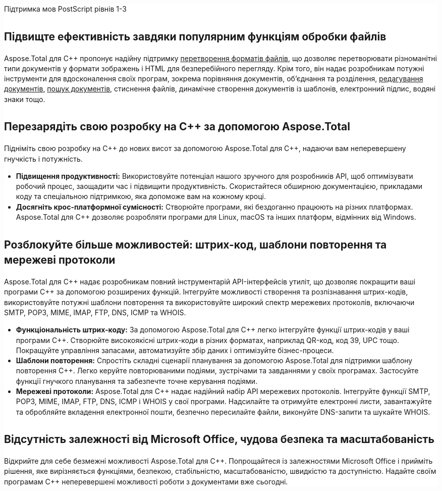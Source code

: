 </div>
<div class="col-lg-4">
 <em class="fa fa-copy ico-blue fa-2x col-lg-2">
 </em>
 <p class="col-lg-10">
  Підтримка мов PostScript рівнів 1-3
 </p>
</div>
<div class="col-lg-12">
 <h2 class="h2title">
  Підвищте ефективність завдяки популярним функціям обробки файлів
 </h2>
 <p>
    Aspose.Total для C++ пропонує надійну підтримку <a href="/total/cpp/conversion/">перетворення форматів файлів</a>, що дозволяє перетворювати різноманітні типи документів у формати зображень і HTML для безперебійного перегляду. Крім того, він надає розробникам потужні інструменти для вдосконалення своїх програм, зокрема порівняння документів, об’єднання та розділення, <a href="/total/cpp/update/">редагування документів</a>, <a href="/total/ cpp/search/">пошук документів</a>, стиснення файлів, динамічне створення документів із шаблонів, електронний підпис, водяні знаки тощо.
 </p>
</div>
<div class="col-lg-12">
 <h2 class="h2title">Перезарядіть свою розробку на C++ за допомогою Aspose.Total</h2>
 <p>Підніміть свою розробку на C++ до нових висот за допомогою Aspose.Total для C++, надаючи вам неперевершену гнучкість і потужність.</p>
  <ul>
  <li><b>Підвищення продуктивності:</b> Використовуйте потенціал нашого зручного для розробників API, щоб оптимізувати робочий процес, заощадити час і підвищити продуктивність. Скористайтеся обширною документацією, прикладами коду та спеціальною підтримкою, яка допоможе вам на кожному кроці.</li>
  <li><b>Досягніть крос-платформної сумісності:</b> Створюйте програми, які бездоганно працюють на різних платформах. Aspose.Total для C++ дозволяє розробляти програми для Linux, macOS та інших платформ, відмінних від Windows.</li>
 </ul>
</div>
<div class="col-lg-12">
 <h2 class="h2title">Розблокуйте більше можливостей: штрих-код, шаблони повторення та мережеві протоколи</h2>
 <p>Aspose.Total для C++ надає розробникам повний інструментарій API-інтерфейсів утиліт, що дозволяє покращити ваші програми C++ за допомогою розширених функцій. Інтегруйте можливості створення та розпізнавання штрих-кодів, використовуйте потужні шаблони повторення та використовуйте широкий спектр мережевих протоколів, включаючи SMTP, POP3, MIME, IMAP, FTP, DNS, ICMP та WHOIS.</p>
 <ul>
  <li><b>Функціональність штрих-коду:</b> За допомогою Aspose.Total для C++ легко інтегруйте функції штрих-кодів у ваші програми C++. Створюйте високоякісні штрих-коди в різних форматах, наприклад QR-код, код 39, UPC тощо. Покращуйте управління запасами, автоматизуйте збір даних і оптимізуйте бізнес-процеси.</li>
  <li><b>Шаблони повторення:</b> Спростіть складні сценарії планування за допомогою Aspose.Total для підтримки шаблону повторення C++. Легко керуйте повторюваними подіями, зустрічами та завданнями у своїх програмах. Застосуйте функції гнучкого планування та забезпечте точне керування подіями.</li>
  <li><b>Мережеві протоколи:</b> Aspose.Total для C++ надає надійний набір API мережевих протоколів. Інтегруйте функції SMTP, POP3, MIME, IMAP, FTP, DNS, ICMP і WHOIS у свої програми. Надсилайте та отримуйте електронні листи, завантажуйте та обробляйте вкладення електронної пошти, безпечно пересилайте файли, виконуйте DNS-запити та шукайте WHOIS.</li>
 </ul>
</div>
<div class="col-lg-12">
 <h2 class="h2title">Відсутність залежності від Microsoft Office, чудова безпека та масштабованість</h2>
 <p>
  Відкрийте для себе безмежні можливості Aspose.Total для C++. Попрощайтеся із залежностями Microsoft Office і прийміть рішення, яке вирізняється функціями, безпекою, стабільністю, масштабованістю, швидкістю та доступністю. Надайте своїм програмам C++ неперевершені можливості роботи з документами вже сьогодні.
 </p>